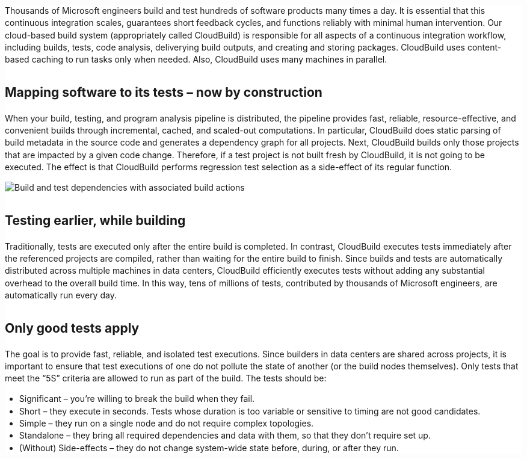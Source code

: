 Thousands of Microsoft engineers build and test hundreds of software
products many times a day. It is essential that this continuous
integration scales, guarantees short feedback cycles, and functions
reliably with minimal human intervention. Our cloud-based build system
(appropriately called CloudBuild) is responsible for all aspects of a
continuous integration workflow, including builds, tests, code analysis,
deliverying build outputs, and creating and storing packages. CloudBuild
uses content-based caching to run tasks only when needed. Also,
CloudBuild uses many machines in parallel.

## Mapping software to its tests – now by construction

When your build, testing, and program analysis pipeline is distributed,
the pipeline provides fast, reliable, resource-effective, and convenient
builds through incremental, cached, and scaled-out computations. In
particular, CloudBuild does static parsing of build metadata in the
source code and generates a dependency graph for all projects. Next,
CloudBuild builds only those projects that are impacted by a given code
change. Therefore, if a test project is not built fresh by CloudBuild,
it is not going to be executed. The effect is that CloudBuild performs
regression test selection as a side-effect of its regular function.

![Build and test dependencies with associated build
actions](https://www.visualstudio.com/wp-content/uploads/2017/08/build-test-dependencies.png)

## Testing earlier, while building

Traditionally, tests are executed only after the entire build is
completed. In contrast, CloudBuild executes tests immediately after the
referenced projects are compiled, rather than waiting for the entire
build to finish. Since builds and tests are automatically distributed
across multiple machines in data centers, CloudBuild efficiently
executes tests without adding any substantial overhead to the overall
build time. In this way, tens of millions of tests, contributed by
thousands of Microsoft engineers, are automatically run every day.

## Only good tests apply

The goal is to provide fast, reliable, and isolated test executions.
Since builders in data centers are shared across projects, it is
important to ensure that test executions of one do not pollute the state
of another (or the build nodes themselves). Only tests that meet the
“5S” criteria are allowed to run as part of the build. The tests
should be:

  - Significant – you’re willing to break the build when they fail.
  - Short – they execute in seconds. Tests whose duration is too
    variable or sensitive to timing are not good candidates.
  - Simple – they run on a single node and do not require complex
    topologies.
  - Standalone – they bring all required dependencies and data with
    them, so that they don’t require set up.
  - (Without) Side-effects – they do not change system-wide state
    before, during, or after they run.
